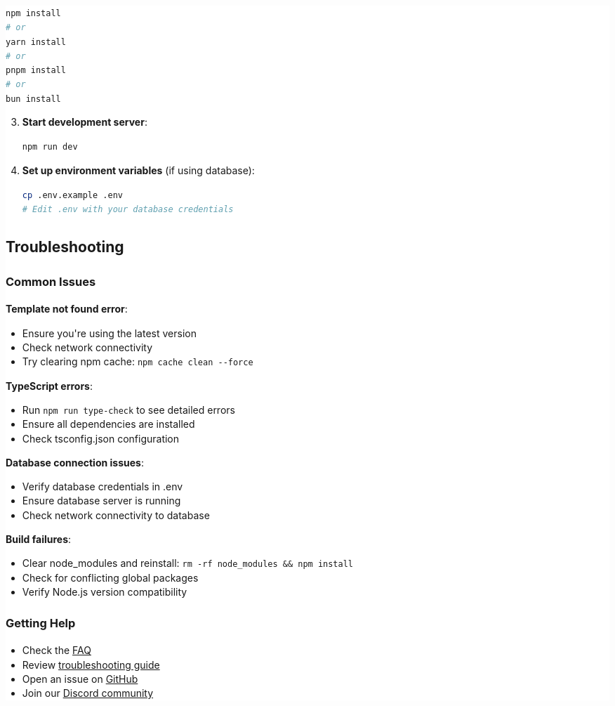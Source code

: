    ```bash
   npm install
   # or
   yarn install
   # or
   pnpm install
   # or
   bun install
   ```

3. **Start development server**:

   ```bash
   npm run dev
   ```

4. **Set up environment variables** (if using database):
   ```bash
   cp .env.example .env
   # Edit .env with your database credentials
   ```

## Troubleshooting

### Common Issues

**Template not found error**:

- Ensure you're using the latest version
- Check network connectivity
- Try clearing npm cache: `npm cache clean --force`

**TypeScript errors**:

- Run `npm run type-check` to see detailed errors
- Ensure all dependencies are installed
- Check tsconfig.json configuration

**Database connection issues**:

- Verify database credentials in .env
- Ensure database server is running
- Check network connectivity to database

**Build failures**:

- Clear node_modules and reinstall: `rm -rf node_modules && npm install`
- Check for conflicting global packages
- Verify Node.js version compatibility

### Getting Help

- Check the [FAQ](./faq.md)
- Review [troubleshooting guide](./troubleshooting.md)
- Open an issue on [GitHub](https://github.com/your-org/precast-app)
- Join our [Discord community](https://discord.gg/precast)
